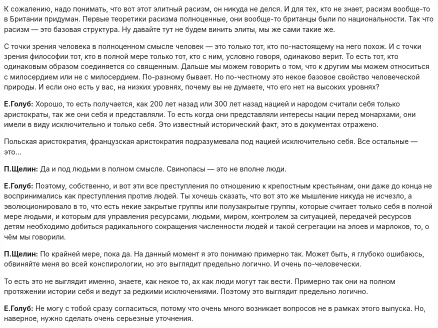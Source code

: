 К сожалению, надо понимать, что вот этот элитный расизм, он никуда не делся.
И для тех, кто не знает, расизм вообще-то в Британии придуман.
Первые теоретики расизма полноценные, они вообще-то британцы были по национальности.
Так что расизм — это базовая структура.
Ну давайте тут не будем винить элиты, мы же сами такие же.

С точки зрения человека в полноценном смысле человек — это только тот, кто по-настоящему на него похож.
И с точки зрения философии тот, кто в полной мере только тот, кто с ним, условно говоря, одинаково верит.
То есть тот, кто одинаковым образом соединяется со священным.
Дальше мы можем говорить о том, что к другим мы можем относиться с милосердием или не с милосердием.
По-разному бывает.
Но по-честному это некое базовое свойство человеческой природы.
И если оно есть у вас, на низких уровнях, почему вы не думаете, что его нет на высоких уровнях?

**Е.Голуб:**
Хорошо, то есть получается, как 200 лет назад или 300 лет назад нацией и народом считали себя только аристократы, так же они себя и представляли.
То есть когда они представляли интересы нации перед монархами, они имели в виду исключительно и только себя.
Это известный исторический факт, это в документах отражено.

Польская аристократия, французская аристократия подразумевала под нацией исключительно себя.
Все остальные — это...

**П.Щелин:**
Да и под людьми в полном смысле.
Свинопасы — это не вполне люди.

**Е.Голуб:**
Поэтому, собственно, и вот эти все преступления по отношению к крепостным крестьянам, они даже до конца не воспринимались как преступления против людей.
Ты хочешь сказать, что вот это же мышление никуда не исчезло, а эволюционировало в то, что есть некие закрытые группы или полузакрытые группы, которые считает только себя в полной мере людьми, и которым для управления ресурсами, людьми, миром, контролем за ситуацией, передачей ресурсов детям необходимо добиться радикального сокращения численности людей и такой сегрегации на элоев и марлоков, то, о чём мы говорили.

**П.Щелин:**
По крайней мере, пока да.
На данный момент я это понимаю примерно так.
Может быть, я глубоко ошибаюсь, обвиняйте меня во всей конспирологии, но это выглядит предельно логично.
И очень по-человечески.

То есть это не выглядит именно, знаете, как некое то, ах как люди могут так вести.
Примерно так они на полном протяжении истории себя и ведут за редкими исключениями.
Поэтому это выглядит предельно логично.

**Е.Голуб:**
Не могу с тобой сразу согласиться, потому что очень много возникает вопросов не в рамках этого выпуска.
Но, наверное, нужно сделать очень серьезные уточнения.
